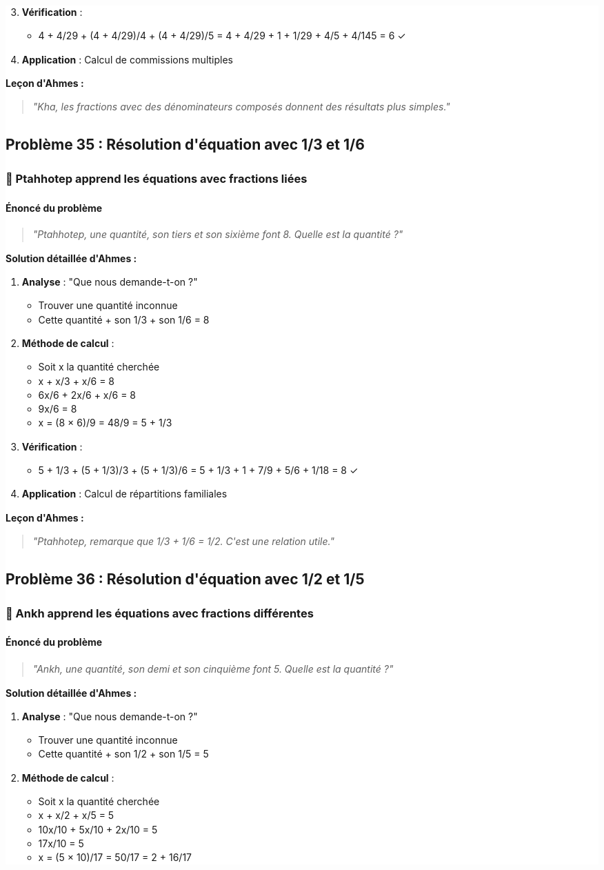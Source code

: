3. **Vérification** :
   - 4 + 4/29 + (4 + 4/29)/4 + (4 + 4/29)/5 = 4 + 4/29 + 1 + 1/29 + 4/5 + 4/145 = 6 ✓
   
4. **Application** : Calcul de commissions multiples

**Leçon d'Ahmes :**
> *"Kha, les fractions avec des dénominateurs composés donnent des résultats plus simples."*

## Problème 35 : Résolution d'équation avec 1/3 et 1/6

### **🏺 Ptahhotep apprend les équations avec fractions liées**

#### **Énoncé du problème**
> *"Ptahhotep, une quantité, son tiers et son sixième font 8. Quelle est la quantité ?"*

**Solution détaillée d'Ahmes :**
1. **Analyse** : "Que nous demande-t-on ?"
   - Trouver une quantité inconnue
   - Cette quantité + son 1/3 + son 1/6 = 8
   
2. **Méthode de calcul** :
   - Soit x la quantité cherchée
   - x + x/3 + x/6 = 8
   - 6x/6 + 2x/6 + x/6 = 8
   - 9x/6 = 8
   - x = (8 × 6)/9 = 48/9 = 5 + 1/3
   
3. **Vérification** :
   - 5 + 1/3 + (5 + 1/3)/3 + (5 + 1/3)/6 = 5 + 1/3 + 1 + 7/9 + 5/6 + 1/18 = 8 ✓
   
4. **Application** : Calcul de répartitions familiales

**Leçon d'Ahmes :**
> *"Ptahhotep, remarque que 1/3 + 1/6 = 1/2. C'est une relation utile."*

## Problème 36 : Résolution d'équation avec 1/2 et 1/5

### **🌾 Ankh apprend les équations avec fractions différentes**

#### **Énoncé du problème**
> *"Ankh, une quantité, son demi et son cinquième font 5. Quelle est la quantité ?"*

**Solution détaillée d'Ahmes :**
1. **Analyse** : "Que nous demande-t-on ?"
   - Trouver une quantité inconnue
   - Cette quantité + son 1/2 + son 1/5 = 5
   
2. **Méthode de calcul** :
   - Soit x la quantité cherchée
   - x + x/2 + x/5 = 5
   - 10x/10 + 5x/10 + 2x/10 = 5
   - 17x/10 = 5
   - x = (5 × 10)/17 = 50/17 = 2 + 16/17
   
